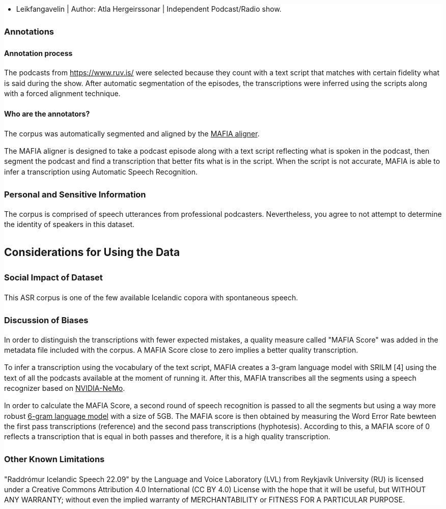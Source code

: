 * Leikfangavelin | Author: Atla Hergeirssonar | Independent Podcast/Radio show.

### Annotations

#### Annotation process

The podcasts from https://www.ruv.is/ were selected because they count with a text script that matches with certain 
fidelity what is said during the show. After automatic segmentation of the episodes, the transcriptions were inferred using the scripts along with a forced alignment technique.

#### Who are the annotators?

The corpus was automatically segmented and aligned by the [MAFIA aligner](http://hdl.handle.net/20.500.12537/215).

The MAFIA aligner is designed to take a podcast episode along with a text script reflecting what is spoken in the podcast, then segment the podcast and find a transcription that better fits what is in the script. When the script is not accurate, MAFIA is able to infer a transcription using Automatic Speech Recognition. 

### Personal and Sensitive Information
The corpus is comprised of speech utterances from professional podcasters. Nevertheless, you agree to not attempt to determine the identity of speakers in this dataset.

## Considerations for Using the Data

### Social Impact of Dataset
This ASR corpus is one of the few available Icelandic copora with spontaneous speech.

### Discussion of Biases

In order to distinguish the transcriptions with fewer expected mistakes, a quality measure called "MAFIA Score" was added in the metadata file included with the corpus. A MAFIA Score close to zero implies a better quality transcription.

To infer a transcription using the vocabulary of the text script, MAFIA creates a 3-gram language model with SRILM [4] using the text of all the podcasts available at the moment of running it. After this, MAFIA transcribes all the segments using a speech recognizer based on [NVIDIA-NeMo](https://developer.nvidia.com/nvidia-nemo).

In order to calculate the MAFIA Score, a second round of speech recognition is passed to all the segments but using a way more robust [6-gram language model](http://hdl.handle.net/20.500.12537/226) with a size of 5GB. The MAFIA score is then obtained by measuring the Word Error Rate bewteen the first pass transcriptions (reference) and the second pass transcriptions (hyphotesis). According to this, a MAFIA score of 0 reflects a transcription that is equal in both passes and therefore, it is a high quality transcription.


### Other Known Limitations
"Raddrómur Icelandic Speech 22.09" by the Language and Voice Laboratory (LVL) from Reykjavík University (RU) is licensed under a Creative Commons Attribution 4.0 International (CC BY 4.0) License with the hope that it will be useful, but WITHOUT ANY WARRANTY; without even the implied warranty of MERCHANTABILITY or FITNESS FOR A PARTICULAR PURPOSE.
